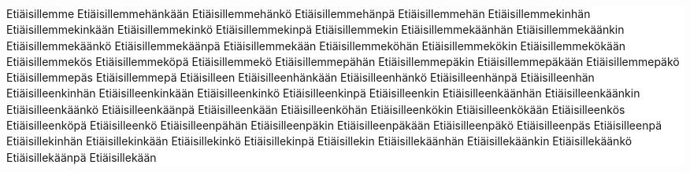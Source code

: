 Etiäisillemme
Etiäisillemmehänkään
Etiäisillemmehänkö
Etiäisillemmehänpä
Etiäisillemmehän
Etiäisillemmekinhän
Etiäisillemmekinkään
Etiäisillemmekinkö
Etiäisillemmekinpä
Etiäisillemmekin
Etiäisillemmekäänhän
Etiäisillemmekäänkin
Etiäisillemmekäänkö
Etiäisillemmekäänpä
Etiäisillemmekään
Etiäisillemmeköhän
Etiäisillemmekökin
Etiäisillemmekökään
Etiäisillemmekös
Etiäisillemmeköpä
Etiäisillemmekö
Etiäisillemmepähän
Etiäisillemmepäkin
Etiäisillemmepäkään
Etiäisillemmepäkö
Etiäisillemmepäs
Etiäisillemmepä
Etiäisilleen
Etiäisilleenhänkään
Etiäisilleenhänkö
Etiäisilleenhänpä
Etiäisilleenhän
Etiäisilleenkinhän
Etiäisilleenkinkään
Etiäisilleenkinkö
Etiäisilleenkinpä
Etiäisilleenkin
Etiäisilleenkäänhän
Etiäisilleenkäänkin
Etiäisilleenkäänkö
Etiäisilleenkäänpä
Etiäisilleenkään
Etiäisilleenköhän
Etiäisilleenkökin
Etiäisilleenkökään
Etiäisilleenkös
Etiäisilleenköpä
Etiäisilleenkö
Etiäisilleenpähän
Etiäisilleenpäkin
Etiäisilleenpäkään
Etiäisilleenpäkö
Etiäisilleenpäs
Etiäisilleenpä
Etiäisillekinhän
Etiäisillekinkään
Etiäisillekinkö
Etiäisillekinpä
Etiäisillekin
Etiäisillekäänhän
Etiäisillekäänkin
Etiäisillekäänkö
Etiäisillekäänpä
Etiäisillekään